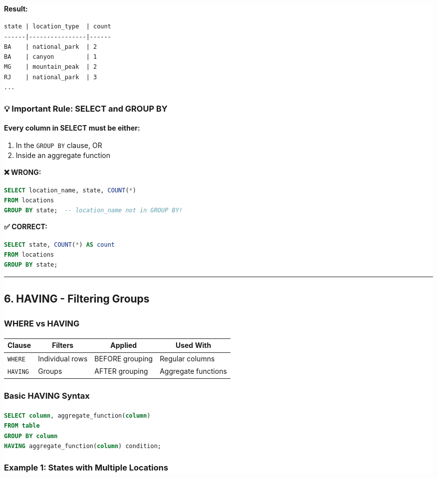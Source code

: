 **Result:**
```
state | location_type  | count
------|----------------|------
BA    | national_park  | 2
BA    | canyon         | 1
MG    | mountain_peak  | 2
RJ    | national_park  | 3
...
```

### 💡 Important Rule: SELECT and GROUP BY

**Every column in SELECT must be either:**
1. In the `GROUP BY` clause, OR
2. Inside an aggregate function

**❌ WRONG:**
```sql
SELECT location_name, state, COUNT(*)
FROM locations
GROUP BY state;  -- location_name not in GROUP BY!
```

**✅ CORRECT:**
```sql
SELECT state, COUNT(*) AS count
FROM locations
GROUP BY state;
```

---

## 6. HAVING - Filtering Groups

### WHERE vs HAVING

| Clause | Filters | Applied | Used With |
|--------|---------|---------|-----------|
| `WHERE` | Individual rows | BEFORE grouping | Regular columns |
| `HAVING` | Groups | AFTER grouping | Aggregate functions |

### Basic HAVING Syntax

```sql
SELECT column, aggregate_function(column)
FROM table
GROUP BY column
HAVING aggregate_function(column) condition;
```

### Example 1: States with Multiple Locations
